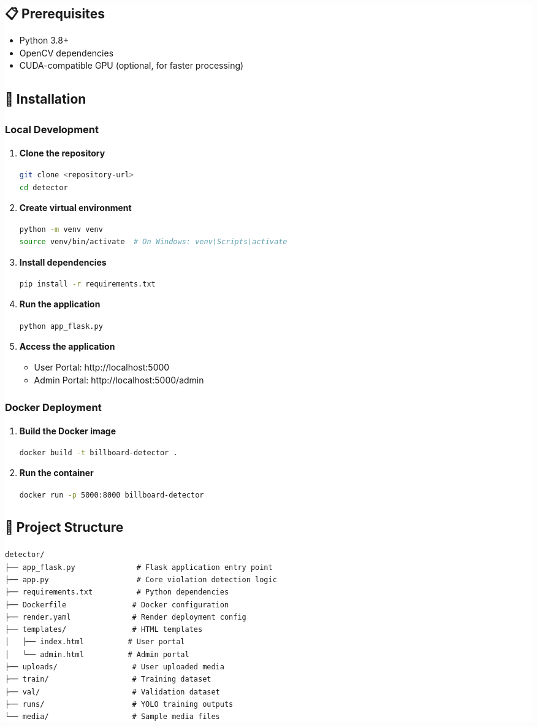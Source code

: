 ## 📋 Prerequisites

- Python 3.8+
- OpenCV dependencies
- CUDA-compatible GPU (optional, for faster processing)

## 🚀 Installation

### Local Development

1. **Clone the repository**
   ```bash
   git clone <repository-url>
   cd detector
   ```

2. **Create virtual environment**
   ```bash
   python -m venv venv
   source venv/bin/activate  # On Windows: venv\Scripts\activate
   ```

3. **Install dependencies**
   ```bash
   pip install -r requirements.txt
   ```

4. **Run the application**
   ```bash
   python app_flask.py
   ```

5. **Access the application**
   - User Portal: http://localhost:5000
   - Admin Portal: http://localhost:5000/admin

### Docker Deployment

1. **Build the Docker image**
   ```bash
   docker build -t billboard-detector .
   ```

2. **Run the container**
   ```bash
   docker run -p 5000:8000 billboard-detector
   ```

## 📁 Project Structure

```
detector/
├── app_flask.py              # Flask application entry point
├── app.py                    # Core violation detection logic
├── requirements.txt          # Python dependencies
├── Dockerfile               # Docker configuration
├── render.yaml              # Render deployment config
├── templates/               # HTML templates
│   ├── index.html          # User portal
│   └── admin.html          # Admin portal
├── uploads/                 # User uploaded media
├── train/                   # Training dataset
├── val/                     # Validation dataset
├── runs/                    # YOLO training outputs
└── media/                   # Sample media files
```
